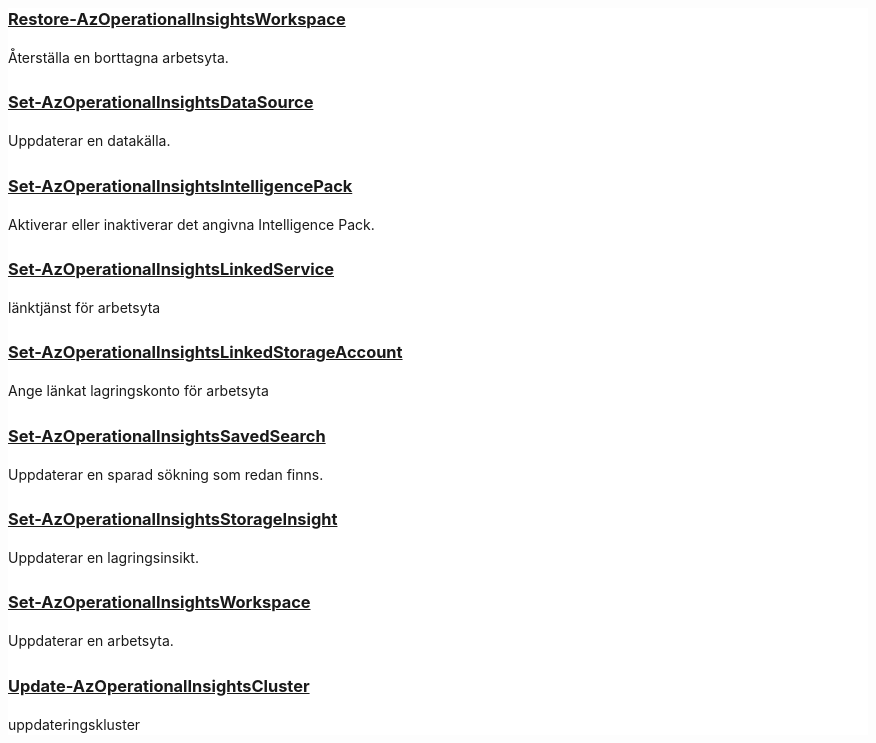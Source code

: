 ### [Restore-AzOperationalInsightsWorkspace](Restore-AzOperationalInsightsWorkspace.md)
Återställa en borttagna arbetsyta.

### [Set-AzOperationalInsightsDataSource](Set-AzOperationalInsightsDataSource.md)
Uppdaterar en datakälla.

### [Set-AzOperationalInsightsIntelligencePack](Set-AzOperationalInsightsIntelligencePack.md)
Aktiverar eller inaktiverar det angivna Intelligence Pack.

### [Set-AzOperationalInsightsLinkedService](Set-AzOperationalInsightsLinkedService.md)
länktjänst för arbetsyta

### [Set-AzOperationalInsightsLinkedStorageAccount](Set-AzOperationalInsightsLinkedStorageAccount.md)
Ange länkat lagringskonto för arbetsyta

### [Set-AzOperationalInsightsSavedSearch](Set-AzOperationalInsightsSavedSearch.md)
Uppdaterar en sparad sökning som redan finns.

### [Set-AzOperationalInsightsStorageInsight](Set-AzOperationalInsightsStorageInsight.md)
Uppdaterar en lagringsinsikt.

### [Set-AzOperationalInsightsWorkspace](Set-AzOperationalInsightsWorkspace.md)
Uppdaterar en arbetsyta.

### [Update-AzOperationalInsightsCluster](Update-AzOperationalInsightsCluster.md)
uppdateringskluster

